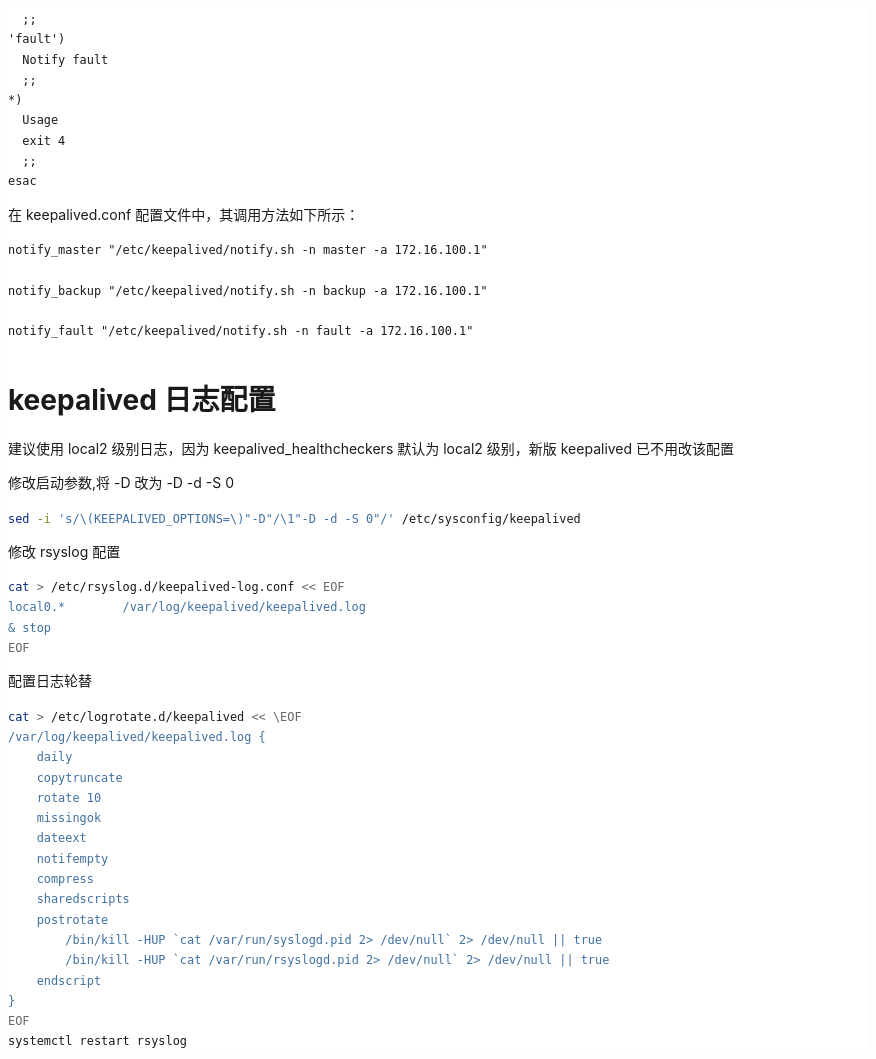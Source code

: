       ;;
    'fault')
      Notify fault
      ;;
    *)
      Usage
      exit 4
      ;;
    esac

在 keepalived.conf 配置文件中，其调用方法如下所示：

    notify_master "/etc/keepalived/notify.sh -n master -a 172.16.100.1"

    notify_backup "/etc/keepalived/notify.sh -n backup -a 172.16.100.1"

    notify_fault "/etc/keepalived/notify.sh -n fault -a 172.16.100.1"

# keepalived 日志配置

建议使用 local2 级别日志，因为 keepalived_healthcheckers 默认为 local2 级别，新版 keepalived 已不用改该配置

修改启动参数,将 -D 改为 -D -d -S 0

```bash
sed -i 's/\(KEEPALIVED_OPTIONS=\)"-D"/\1"-D -d -S 0"/' /etc/sysconfig/keepalived
```

修改 rsyslog 配置

```bash
cat > /etc/rsyslog.d/keepalived-log.conf << EOF
local0.*        /var/log/keepalived/keepalived.log
& stop
EOF
```

配置日志轮替

```bash
cat > /etc/logrotate.d/keepalived << \EOF
/var/log/keepalived/keepalived.log {
    daily
    copytruncate
    rotate 10
    missingok
    dateext
    notifempty
    compress
    sharedscripts
    postrotate
        /bin/kill -HUP `cat /var/run/syslogd.pid 2> /dev/null` 2> /dev/null || true
        /bin/kill -HUP `cat /var/run/rsyslogd.pid 2> /dev/null` 2> /dev/null || true
    endscript
}
EOF
systemctl restart rsyslog
```
